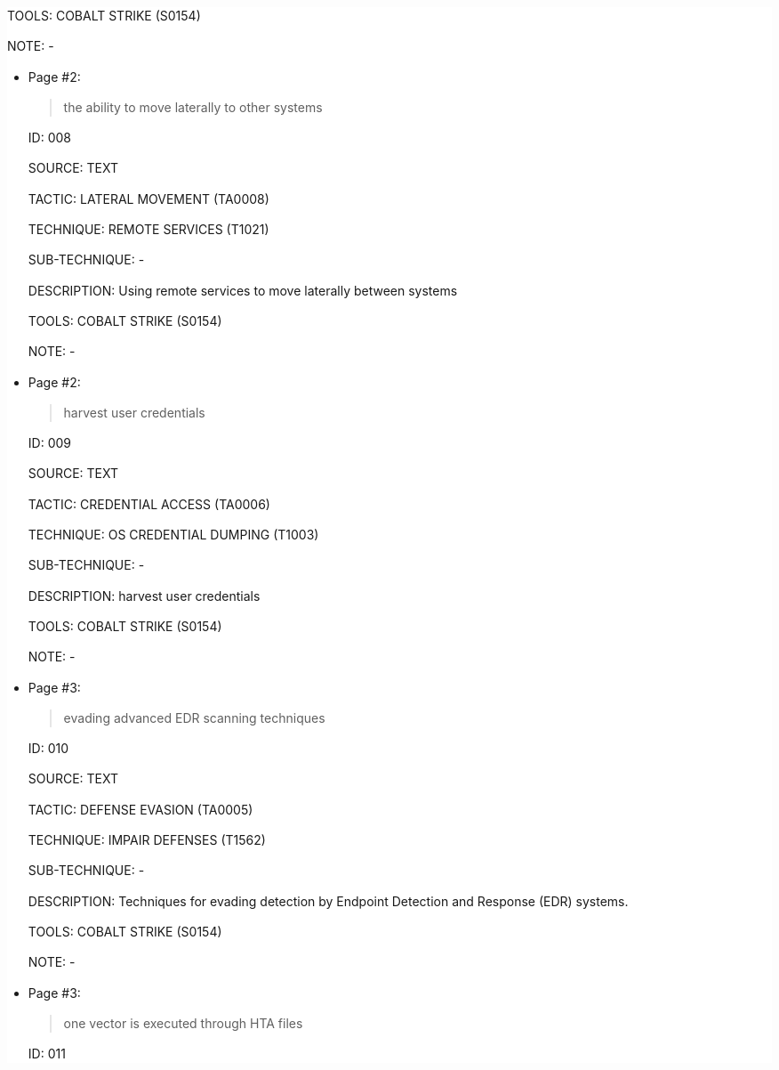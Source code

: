    TOOLS: COBALT STRIKE (S0154)

   NOTE: -

 * Page #2:
   > the ability to move laterally to other systems

   ID: 008

   SOURCE: TEXT

   TACTIC: LATERAL MOVEMENT (TA0008)

   TECHNIQUE: REMOTE SERVICES (T1021)

   SUB-TECHNIQUE: -

   DESCRIPTION: Using remote services to move laterally between systems

   TOOLS: COBALT STRIKE (S0154)

   NOTE: -

 * Page #2:
   > harvest user credentials

   ID: 009

   SOURCE: TEXT

   TACTIC: CREDENTIAL ACCESS (TA0006)

   TECHNIQUE: OS CREDENTIAL DUMPING (T1003)

   SUB-TECHNIQUE: -

   DESCRIPTION: harvest user credentials

   TOOLS: COBALT STRIKE (S0154)

   NOTE: -

 * Page #3:
   > evading advanced EDR scanning techniques

   ID: 010

   SOURCE: TEXT

   TACTIC: DEFENSE EVASION (TA0005)

   TECHNIQUE: IMPAIR DEFENSES (T1562)

   SUB-TECHNIQUE: -

   DESCRIPTION: Techniques for evading detection by Endpoint Detection and Response (EDR) systems.

   TOOLS: COBALT STRIKE (S0154)

   NOTE: -

 * Page #3:
   > one vector is executed through HTA files

   ID: 011
